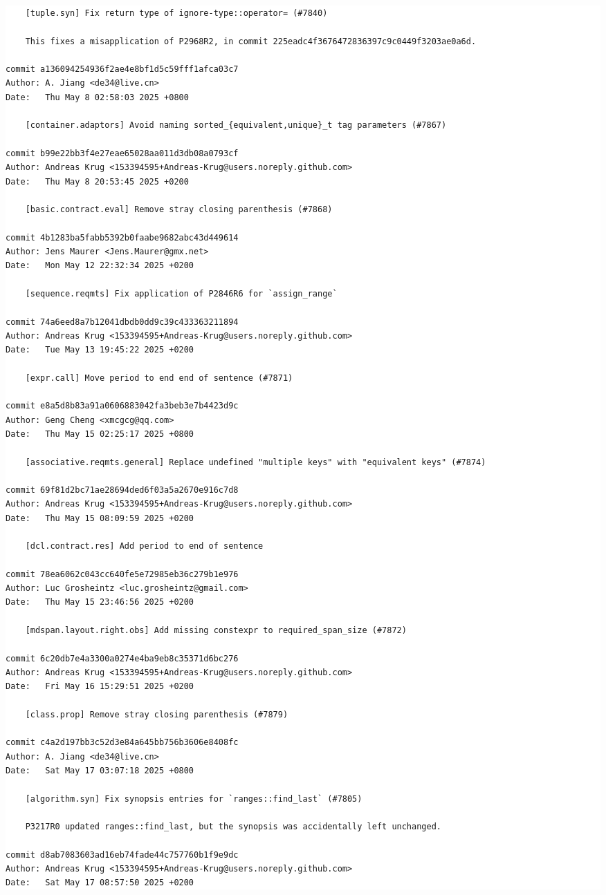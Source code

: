         [tuple.syn] Fix return type of ignore-type::operator= (#7840)

        This fixes a misapplication of P2968R2, in commit 225eadc4f3676472836397c9c0449f3203ae0a6d.

    commit a136094254936f2ae4e8bf1d5c59fff1afca03c7
    Author: A. Jiang <de34@live.cn>
    Date:   Thu May 8 02:58:03 2025 +0800

        [container.adaptors] Avoid naming sorted_{equivalent,unique}_t tag parameters (#7867)

    commit b99e22bb3f4e27eae65028aa011d3db08a0793cf
    Author: Andreas Krug <153394595+Andreas-Krug@users.noreply.github.com>
    Date:   Thu May 8 20:53:45 2025 +0200

        [basic.contract.eval] Remove stray closing parenthesis (#7868)

    commit 4b1283ba5fabb5392b0faabe9682abc43d449614
    Author: Jens Maurer <Jens.Maurer@gmx.net>
    Date:   Mon May 12 22:32:34 2025 +0200

        [sequence.reqmts] Fix application of P2846R6 for `assign_range`

    commit 74a6eed8a7b12041dbdb0dd9c39c433363211894
    Author: Andreas Krug <153394595+Andreas-Krug@users.noreply.github.com>
    Date:   Tue May 13 19:45:22 2025 +0200

        [expr.call] Move period to end end of sentence (#7871)

    commit e8a5d8b83a91a0606883042fa3beb3e7b4423d9c
    Author: Geng Cheng <xmcgcg@qq.com>
    Date:   Thu May 15 02:25:17 2025 +0800

        [associative.reqmts.general] Replace undefined "multiple keys" with "equivalent keys" (#7874)

    commit 69f81d2bc71ae28694ded6f03a5a2670e916c7d8
    Author: Andreas Krug <153394595+Andreas-Krug@users.noreply.github.com>
    Date:   Thu May 15 08:09:59 2025 +0200

        [dcl.contract.res] Add period to end of sentence

    commit 78ea6062c043cc640fe5e72985eb36c279b1e976
    Author: Luc Grosheintz <luc.grosheintz@gmail.com>
    Date:   Thu May 15 23:46:56 2025 +0200

        [mdspan.layout.right.obs] Add missing constexpr to required_span_size (#7872)

    commit 6c20db7e4a3300a0274e4ba9eb8c35371d6bc276
    Author: Andreas Krug <153394595+Andreas-Krug@users.noreply.github.com>
    Date:   Fri May 16 15:29:51 2025 +0200

        [class.prop] Remove stray closing parenthesis (#7879)

    commit c4a2d197bb3c52d3e84a645bb756b3606e8408fc
    Author: A. Jiang <de34@live.cn>
    Date:   Sat May 17 03:07:18 2025 +0800

        [algorithm.syn] Fix synopsis entries for `ranges::find_last` (#7805)

        P3217R0 updated ranges::find_last, but the synopsis was accidentally left unchanged.

    commit d8ab7083603ad16eb74fade44c757760b1f9e9dc
    Author: Andreas Krug <153394595+Andreas-Krug@users.noreply.github.com>
    Date:   Sat May 17 08:57:50 2025 +0200
